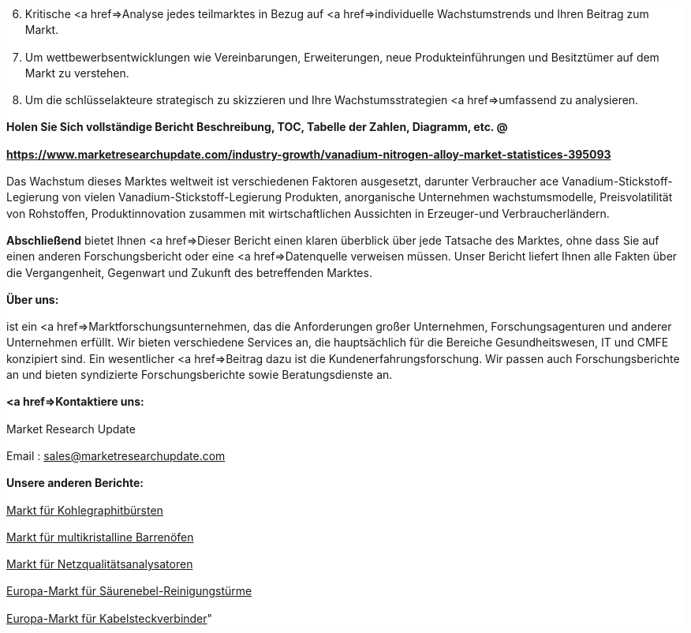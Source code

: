 6) Kritische <a href=>Analyse</a> jedes teilmarktes in Bezug auf <a href=>individuelle</a> Wachstumstrends und Ihren Beitrag zum Markt.

7) Um wettbewerbsentwicklungen wie Vereinbarungen, Erweiterungen, neue Produkteinführungen und Besitztümer auf dem Markt zu verstehen.

8) Um die schlüsselakteure strategisch zu skizzieren und Ihre Wachstumsstrategien <a href=>umfassend</a> zu analysieren.



<strong>Holen Sie Sich vollständige Bericht Beschreibung, TOC, Tabelle der Zahlen, Diagramm, etc. @ </strong>

<strong><a href=https://www.marketresearchupdate.com/industry-growth/vanadium-nitrogen-alloy-market-statistices-395093>https://www.marketresearchupdate.com/industry-growth/vanadium-nitrogen-alloy-market-statistices-395093</a></font></strong>

Das Wachstum dieses Marktes weltweit ist verschiedenen Faktoren ausgesetzt, darunter Verbraucher ace Vanadium-Stickstoff-Legierung von vielen Vanadium-Stickstoff-Legierung Produkten, anorganische Unternehmen wachstumsmodelle, Preisvolatilität von Rohstoffen, Produktinnovation zusammen mit wirtschaftlichen Aussichten in Erzeuger-und Verbraucherländern.



<strong>Abschließend</strong> bietet Ihnen <a href=>Dieser</a> Bericht einen klaren überblick über jede Tatsache des Marktes, ohne dass Sie auf einen anderen Forschungsbericht oder eine <a href=>Datenquelle</a> verweisen müssen. Unser Bericht liefert Ihnen alle Fakten über die Vergangenheit, Gegenwart und Zukunft des betreffenden Marktes.



<strong>Über uns:</strong>

 ist ein <a href=>Marktfors</a>chungsunternehmen, das die Anforderungen großer Unternehmen, Forschungsagenturen und anderer Unternehmen erfüllt. Wir bieten verschiedene Services an, die hauptsächlich für die Bereiche Gesundheitswesen, IT und CMFE konzipiert sind. Ein wesentlicher <a href=>Beitrag</a> dazu ist die Kundenerfahrungsforschung. Wir passen auch Forschungsberichte an und bieten syndizierte Forschungsberichte sowie Beratungsdienste an.



<strong><a href=>Kontaktiere uns:</a></strong>

Market Research Update

Email : sales@marketresearchupdate.com



<strong>Unsere anderen Berichte:</strong>

<a href=https://www.linkedin.com/pulse/carbon-graphite-brush-market-expected-witness-high-demand>Markt für Kohlegraphitbürsten</a>

<a href=https://www.linkedin.com/pulse/multi-crystalline-ingot-furnace-market-size-historical>Markt für multikristalline Barrenöfen</a>

<a href=https://www.linkedin.com/pulse/power-quality-analyzer-market-size-emerging>Markt für Netzqualitätsanalysatoren</a>

<a href=https://www.linkedin.com/pulse/europe-acid-mist-purification-tower-market-2023-comprehensive>Europa-Markt für Säurenebel-Reinigungstürme</a>

<a href=https://www.linkedin.com/pulse/europe-cable-connector-market-2023-size-share>Europa-Markt für Kabelsteckverbinder</a>"
